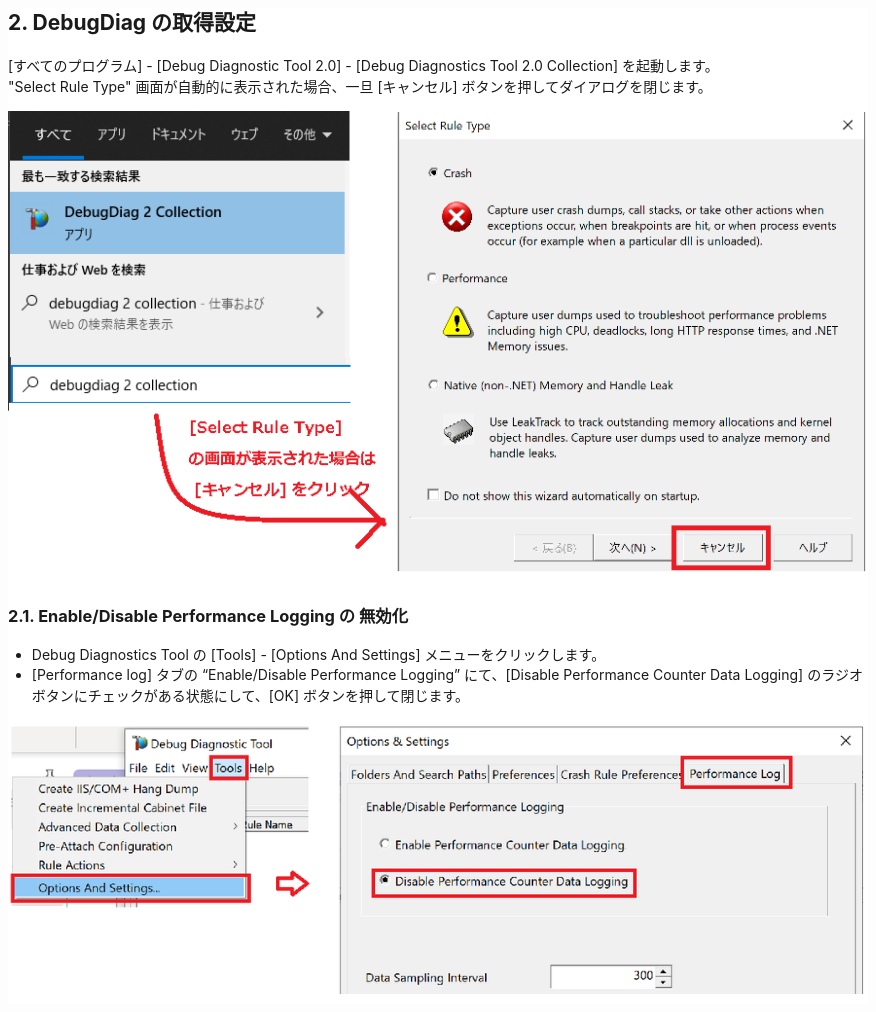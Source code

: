 ## 2. DebugDiag の取得設定

[すべてのプログラム] - [Debug Diagnostic Tool 2.0] - [Debug Diagnostics Tool 2.0 Collection] を起動します。  
"Select Rule Type" 画面が自動的に表示された場合、一旦 [キャンセル] ボタンを押してダイアログを閉じます。

![DebugDiag 2 Collection の起動画面](./debugdiag/debugdiag_2021-05-23-23-57-29.png)

### 2.1. Enable/Disable Performance Logging の 無効化

- Debug Diagnostics Tool の [Tools] - [Options And Settings] メニューをクリックします。  
- [Performance log] タブの “Enable/Disable Performance Logging” にて、[Disable Performance Counter Data Logging] のラジオボタンにチェックがある状態にして、[OK] ボタンを押して閉じます。

![Enable/Disable Performance Logging の無効化の設定図](./debugdiag/debugdiag_2021-05-24-00-06-11.png)
